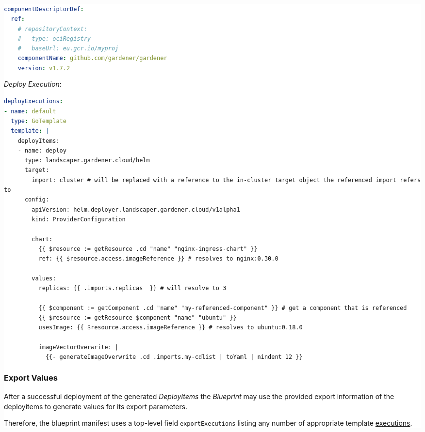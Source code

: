 ```yaml
componentDescriptorDef:
  ref:
    # repositoryContext:
    #   type: ociRegistry
    #   baseUrl: eu.gcr.io/myproj
    componentName: github.com/gardener/gardener
    version: v1.7.2

```

*Deploy Execution*:
```yaml
deployExecutions:
- name: default
  type: GoTemplate
  template: |
    deployItems:
    - name: deploy
      type: landscaper.gardener.cloud/helm
      target:
        import: cluster # will be replaced with a reference to the in-cluster target object the referenced import refers to
      config:
        apiVersion: helm.deployer.landscaper.gardener.cloud/v1alpha1
        kind: ProviderConfiguration
        
        chart:
          {{ $resource := getResource .cd "name" "nginx-ingress-chart" }}
          ref: {{ $resource.access.imageReference }} # resolves to nginx:0.30.0
        
        values:
          replicas: {{ .imports.replicas  }} # will resolve to 3
          
          {{ $component := getComponent .cd "name" "my-referenced-component" }} # get a component that is referenced
          {{ $resource := getResource $component "name" "ubuntu" }}
          usesImage: {{ $resource.access.imageReference }} # resolves to ubuntu:0.18.0
          
          imageVectorOverwrite: |
            {{- generateImageOverwrite .cd .imports.my-cdlist | toYaml | nindent 12 }}
```




### Export Values

After a successful deployment of the generated _DeployItems_ the _Blueprint_ 
may use the provided export information of the deployitems to generate
values for its export parameters.

Therefore, the blueprint manifest uses a top-level field `exportExecutions` listing
any number of appropriate template [executions](./Templating.md).
